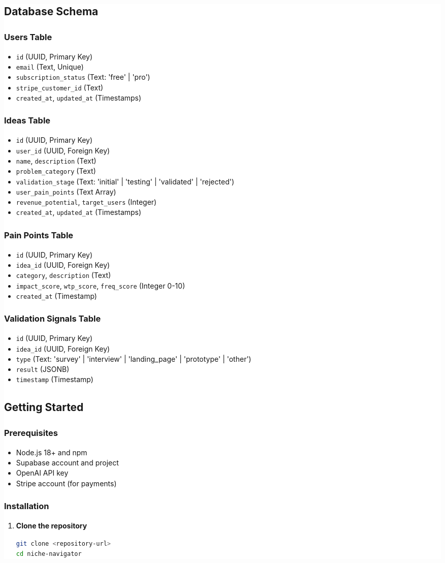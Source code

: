 ## Database Schema

### Users Table
- `id` (UUID, Primary Key)
- `email` (Text, Unique)
- `subscription_status` (Text: 'free' | 'pro')
- `stripe_customer_id` (Text)
- `created_at`, `updated_at` (Timestamps)

### Ideas Table
- `id` (UUID, Primary Key)
- `user_id` (UUID, Foreign Key)
- `name`, `description` (Text)
- `problem_category` (Text)
- `validation_stage` (Text: 'initial' | 'testing' | 'validated' | 'rejected')
- `user_pain_points` (Text Array)
- `revenue_potential`, `target_users` (Integer)
- `created_at`, `updated_at` (Timestamps)

### Pain Points Table
- `id` (UUID, Primary Key)
- `idea_id` (UUID, Foreign Key)
- `category`, `description` (Text)
- `impact_score`, `wtp_score`, `freq_score` (Integer 0-10)
- `created_at` (Timestamp)

### Validation Signals Table
- `id` (UUID, Primary Key)
- `idea_id` (UUID, Foreign Key)
- `type` (Text: 'survey' | 'interview' | 'landing_page' | 'prototype' | 'other')
- `result` (JSONB)
- `timestamp` (Timestamp)

## Getting Started

### Prerequisites
- Node.js 18+ and npm
- Supabase account and project
- OpenAI API key
- Stripe account (for payments)

### Installation

1. **Clone the repository**
   ```bash
   git clone <repository-url>
   cd niche-navigator
   ```

